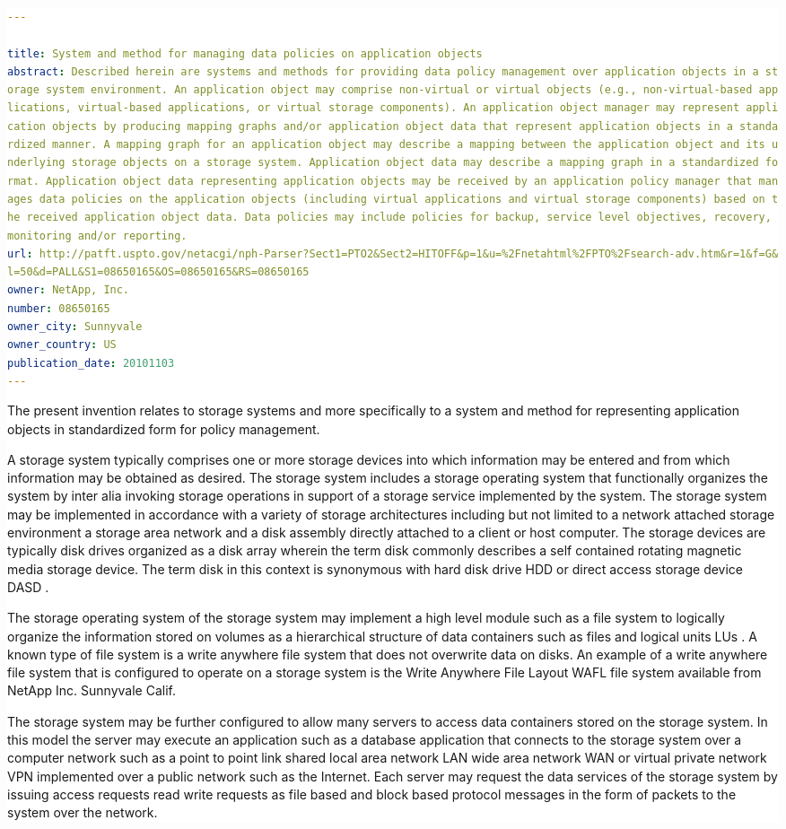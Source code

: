 ```yaml
---

title: System and method for managing data policies on application objects
abstract: Described herein are systems and methods for providing data policy management over application objects in a storage system environment. An application object may comprise non-virtual or virtual objects (e.g., non-virtual-based applications, virtual-based applications, or virtual storage components). An application object manager may represent application objects by producing mapping graphs and/or application object data that represent application objects in a standardized manner. A mapping graph for an application object may describe a mapping between the application object and its underlying storage objects on a storage system. Application object data may describe a mapping graph in a standardized format. Application object data representing application objects may be received by an application policy manager that manages data policies on the application objects (including virtual applications and virtual storage components) based on the received application object data. Data policies may include policies for backup, service level objectives, recovery, monitoring and/or reporting.
url: http://patft.uspto.gov/netacgi/nph-Parser?Sect1=PTO2&Sect2=HITOFF&p=1&u=%2Fnetahtml%2FPTO%2Fsearch-adv.htm&r=1&f=G&l=50&d=PALL&S1=08650165&OS=08650165&RS=08650165
owner: NetApp, Inc.
number: 08650165
owner_city: Sunnyvale
owner_country: US
publication_date: 20101103
---
```

The present invention relates to storage systems and more specifically to a system and method for representing application objects in standardized form for policy management.

A storage system typically comprises one or more storage devices into which information may be entered and from which information may be obtained as desired. The storage system includes a storage operating system that functionally organizes the system by inter alia invoking storage operations in support of a storage service implemented by the system. The storage system may be implemented in accordance with a variety of storage architectures including but not limited to a network attached storage environment a storage area network and a disk assembly directly attached to a client or host computer. The storage devices are typically disk drives organized as a disk array wherein the term disk commonly describes a self contained rotating magnetic media storage device. The term disk in this context is synonymous with hard disk drive HDD or direct access storage device DASD .

The storage operating system of the storage system may implement a high level module such as a file system to logically organize the information stored on volumes as a hierarchical structure of data containers such as files and logical units LUs . A known type of file system is a write anywhere file system that does not overwrite data on disks. An example of a write anywhere file system that is configured to operate on a storage system is the Write Anywhere File Layout WAFL file system available from NetApp Inc. Sunnyvale Calif.

The storage system may be further configured to allow many servers to access data containers stored on the storage system. In this model the server may execute an application such as a database application that connects to the storage system over a computer network such as a point to point link shared local area network LAN wide area network WAN or virtual private network VPN implemented over a public network such as the Internet. Each server may request the data services of the storage system by issuing access requests read write requests as file based and block based protocol messages in the form of packets to the system over the network.
